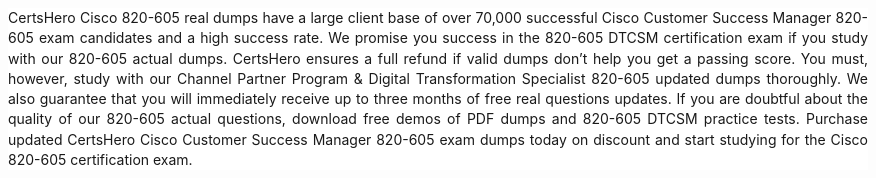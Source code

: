 <p style="text-align: justify;">CertsHero Cisco 820-605 real dumps have a large client base of over 70,000 successful Cisco Customer Success Manager 820-605 exam candidates and a high success rate. We promise you success in the 820-605 DTCSM certification exam if you study with our 820-605 actual dumps. CertsHero ensures a full refund if valid dumps don’t help you get a passing score. You must, however, study with our Channel Partner Program & Digital Transformation Specialist 820-605 updated dumps thoroughly. We also guarantee that you will immediately receive up to three months of free real questions updates. If you are doubtful about the quality of our 820-605 actual questions, download free demos of PDF dumps and 820-605 DTCSM practice tests. Purchase updated CertsHero Cisco Customer Success Manager 820-605 exam dumps today on discount and start studying for the Cisco 820-605 certification exam.</p>
